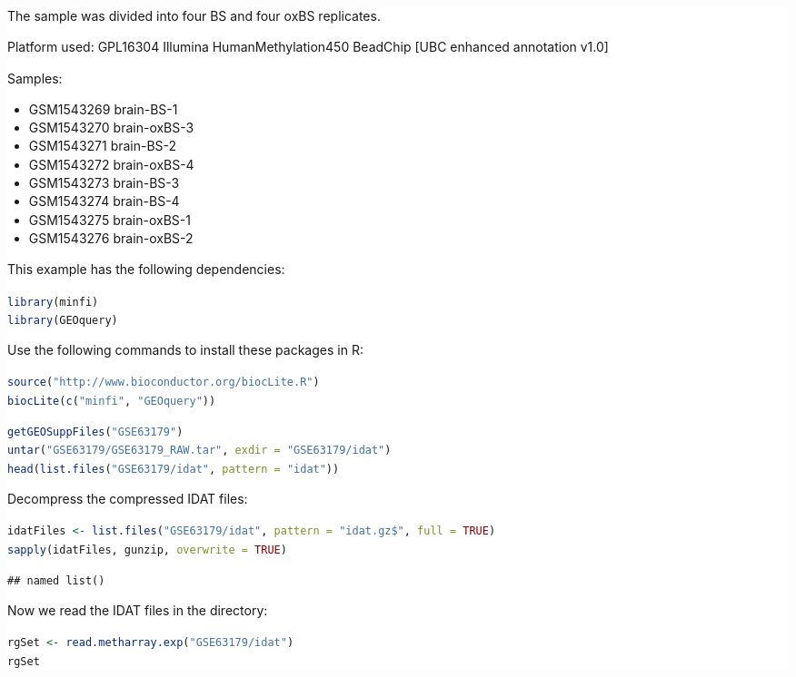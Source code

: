 The sample was divided into four BS and four oxBS replicates.
 	
Platform used: GPL16304	Illumina HumanMethylation450 BeadChip [UBC enhanced annotation v1.0]

Samples:

* GSM1543269	brain-BS-1
* GSM1543270	brain-oxBS-3
* GSM1543271	brain-BS-2
* GSM1543272	brain-oxBS-4
* GSM1543273	brain-BS-3
* GSM1543274	brain-BS-4
* GSM1543275	brain-oxBS-1
* GSM1543276	brain-oxBS-2



This example has the following dependencies:


```r
library(minfi)
library(GEOquery)
```

Use the following commands to install these packages in R:

```r
source("http://www.bioconductor.org/biocLite.R")
biocLite(c("minfi", "GEOquery"))
```







```r
getGEOSuppFiles("GSE63179")
untar("GSE63179/GSE63179_RAW.tar", exdir = "GSE63179/idat")
head(list.files("GSE63179/idat", pattern = "idat"))
```


Decompress the compressed IDAT files:


```r
idatFiles <- list.files("GSE63179/idat", pattern = "idat.gz$", full = TRUE)
sapply(idatFiles, gunzip, overwrite = TRUE)
```

```
## named list()
```


Now we read the IDAT files in the directory:


```r
rgSet <- read.metharray.exp("GSE63179/idat")
rgSet
```
